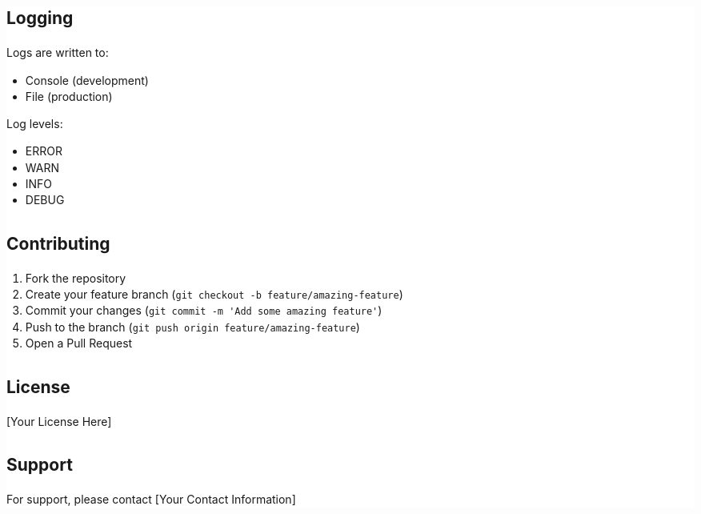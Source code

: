 ## Logging

Logs are written to:
- Console (development)
- File (production)

Log levels:
- ERROR
- WARN
- INFO
- DEBUG

## Contributing

1. Fork the repository
2. Create your feature branch (`git checkout -b feature/amazing-feature`)
3. Commit your changes (`git commit -m 'Add some amazing feature'`)
4. Push to the branch (`git push origin feature/amazing-feature`)
5. Open a Pull Request

## License

[Your License Here]

## Support

For support, please contact [Your Contact Information] 